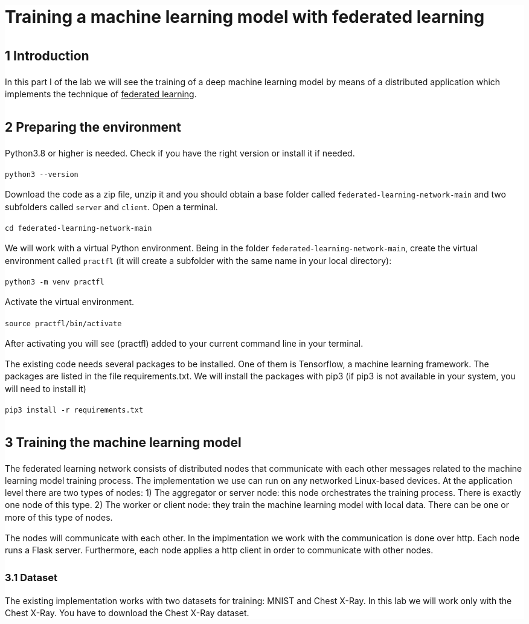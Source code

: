 # Training a machine learning model with federated learning

## 1 Introduction

In this part I of the lab we will see the training of a deep machine learning model by means of a distributed application which implements the technique of [federated learning](https://en.wikipedia.org/wiki/Federated_learning).

## 2 Preparing the environment

Python3.8 or higher is needed. Check if you have the right version or install it if needed.

    python3 --version

Download the code as a zip file, unzip it and you should obtain a base folder called `federated-learning-network-main` and two subfolders called `server` and `client`. Open a terminal.

    cd federated-learning-network-main

We will work with a virtual Python environment. Being in the folder `federated-learning-network-main`, create the virtual environment called `practfl` (it will create a subfolder with the same name in your local directory):

    python3 -m venv practfl 

Activate the virtual environment. 

    source practfl/bin/activate

After activating you will see (practfl) added to your current command line in your terminal.

The existing code needs several packages to be installed. One of them is Tensorflow, a machine learning framework. The packages are listed in the file requirements.txt. We will install the packages with pip3 (if pip3 is not available in your system, you will need to install it)

    pip3 install -r requirements.txt

## 3 Training the machine learning model 

The federated learning network consists of distributed nodes that communicate with each other messages related to the machine learning model training process. The implementation we use can run on any networked Linux-based devices. At the application level there are two types of nodes: 1) The aggregator or server node: this node orchestrates the training process. There is exactly one node of this type. 
2) The worker or client node: they train the machine learning model with local data. There can be one or more of this type of nodes.

The nodes will communicate with each other. In the implmentation we work with the communication is done over http.
Each node runs a Flask server. Furthermore, each node applies a http client in order to communicate with other nodes.

### 3.1 Dataset
The existing implementation works with two datasets for training: MNIST and Chest X-Ray. In this lab we will work only with the Chest X-Ray. You have to download the Chest X-Ray dataset.
